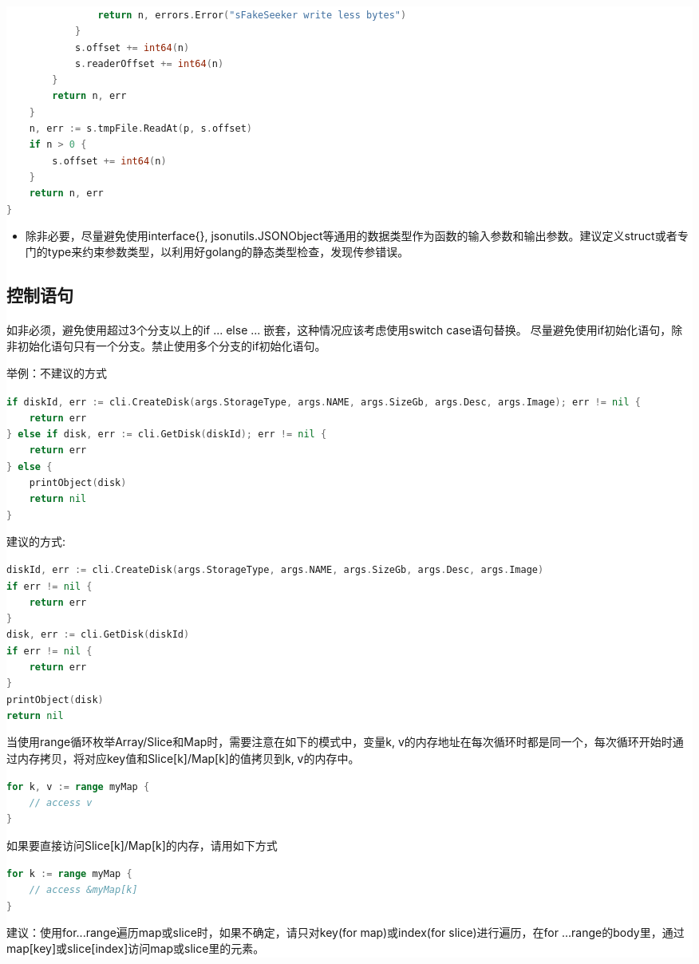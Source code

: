 ```go
                return n, errors.Error("sFakeSeeker write less bytes")
            }
            s.offset += int64(n)
            s.readerOffset += int64(n)
        }
        return n, err
    }
    n, err := s.tmpFile.ReadAt(p, s.offset)
    if n > 0 {
        s.offset += int64(n)
    }
    return n, err
}
```

- 除非必要，尽量避免使用interface{}, jsonutils.JSONObject等通用的数据类型作为函数的输入参数和输出参数。建议定义struct或者专门的type来约束参数类型，以利用好golang的静态类型检查，发现传参错误。

## 控制语句

如非必须，避免使用超过3个分支以上的if ... else ... 嵌套，这种情况应该考虑使用switch case语句替换。
尽量避免使用if初始化语句，除非初始化语句只有一个分支。禁止使用多个分支的if初始化语句。

举例：不建议的方式
```go
if diskId, err := cli.CreateDisk(args.StorageType, args.NAME, args.SizeGb, args.Desc, args.Image); err != nil {
    return err
} else if disk, err := cli.GetDisk(diskId); err != nil {
    return err
} else {
    printObject(disk)
    return nil
}
```
建议的方式:
```go
diskId, err := cli.CreateDisk(args.StorageType, args.NAME, args.SizeGb, args.Desc, args.Image)
if err != nil {
    return err
}
disk, err := cli.GetDisk(diskId)
if err != nil {
    return err
}
printObject(disk)
return nil
```

当使用range循环枚举Array/Slice和Map时，需要注意在如下的模式中，变量k, v的内存地址在每次循环时都是同一个，每次循环开始时通过内存拷贝，将对应key值和Slice[k]/Map[k]的值拷贝到k, v的内存中。
```go
for k, v := range myMap {
    // access v
}
```
如果要直接访问Slice[k]/Map[k]的内存，请用如下方式
```go
for k := range myMap {
    // access &myMap[k]
}
```
建议：使用for...range遍历map或slice时，如果不确定，请只对key(for map)或index(for slice)进行遍历，在for ...range的body里，通过map[key]或slice[index]访问map或slice里的元素。
